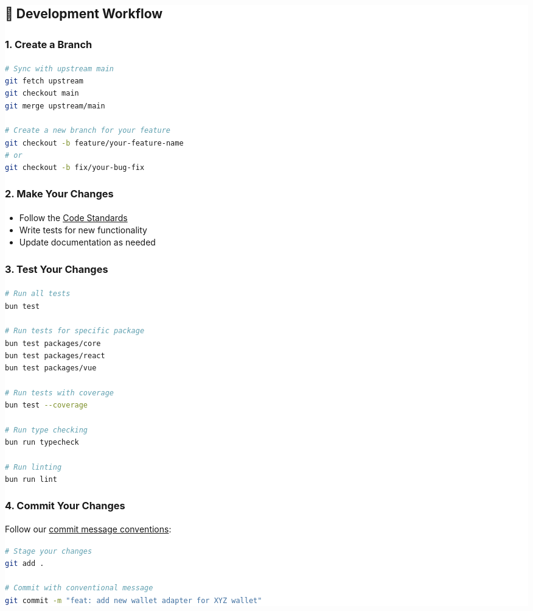## 🔄 Development Workflow

### 1. Create a Branch

```bash
# Sync with upstream main
git fetch upstream
git checkout main
git merge upstream/main

# Create a new branch for your feature
git checkout -b feature/your-feature-name
# or
git checkout -b fix/your-bug-fix
```

### 2. Make Your Changes

- Follow the [Code Standards](#code-standards)
- Write tests for new functionality
- Update documentation as needed

### 3. Test Your Changes

```bash
# Run all tests
bun test

# Run tests for specific package
bun test packages/core
bun test packages/react
bun test packages/vue

# Run tests with coverage
bun test --coverage

# Run type checking
bun run typecheck

# Run linting
bun run lint
```

### 4. Commit Your Changes

Follow our [commit message conventions](#commit-message-conventions):

```bash
# Stage your changes
git add .

# Commit with conventional message
git commit -m "feat: add new wallet adapter for XYZ wallet"
```
